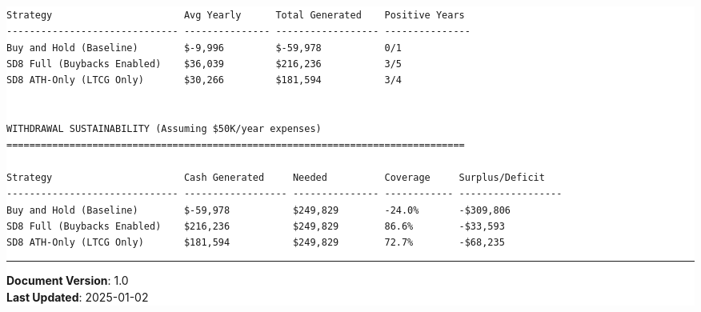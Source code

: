```
Strategy                       Avg Yearly      Total Generated    Positive Years
------------------------------ --------------- ------------------ ---------------
Buy and Hold (Baseline)        $-9,996         $-59,978           0/1
SD8 Full (Buybacks Enabled)    $36,039         $216,236           3/5
SD8 ATH-Only (LTCG Only)       $30,266         $181,594           3/4


WITHDRAWAL SUSTAINABILITY (Assuming $50K/year expenses)
================================================================================

Strategy                       Cash Generated     Needed          Coverage     Surplus/Deficit
------------------------------ ------------------ --------------- ------------ ------------------
Buy and Hold (Baseline)        $-59,978           $249,829        -24.0%       -$309,806
SD8 Full (Buybacks Enabled)    $216,236           $249,829        86.6%        -$33,593
SD8 ATH-Only (LTCG Only)       $181,594           $249,829        72.7%        -$68,235
```

---

**Document Version**: 1.0  
**Last Updated**: 2025-01-02
